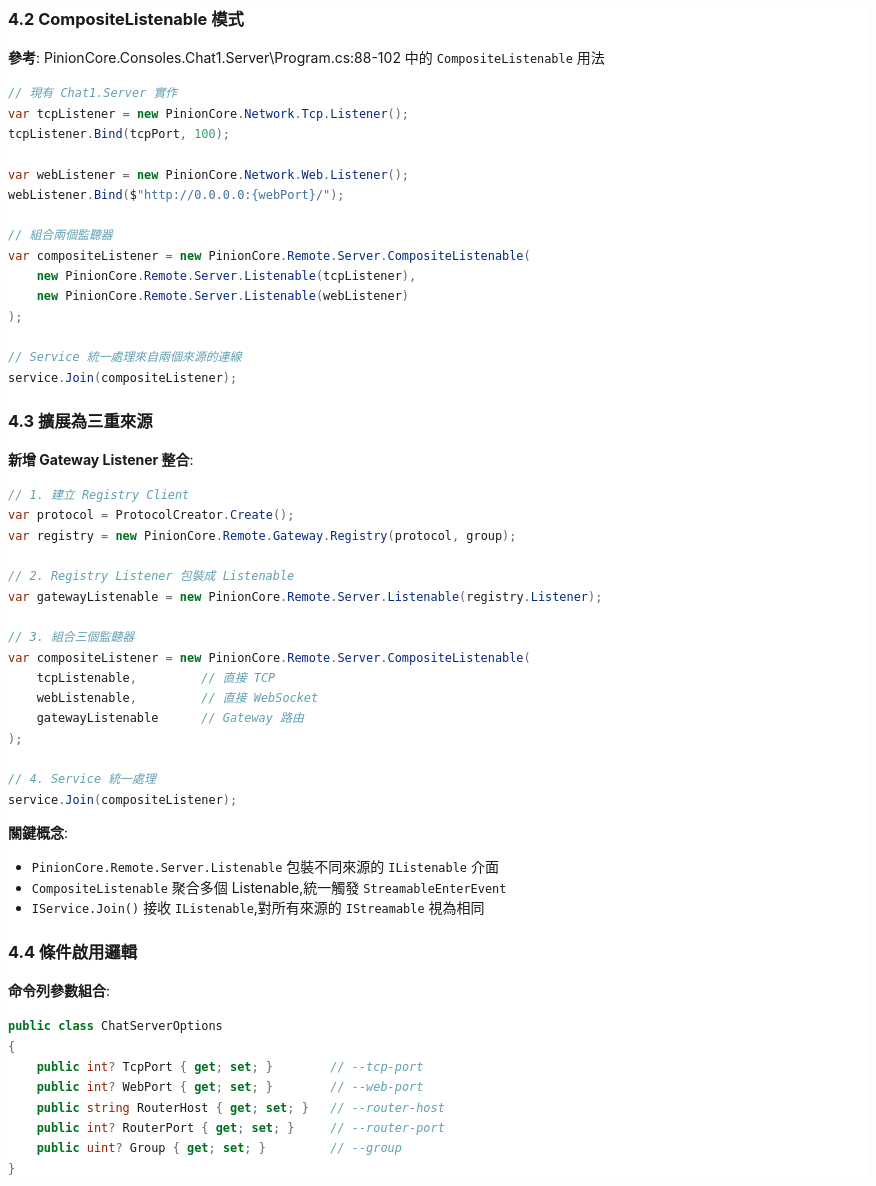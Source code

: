 ### 4.2 CompositeListenable 模式

**參考**: PinionCore.Consoles.Chat1.Server\Program.cs:88-102 中的 `CompositeListenable` 用法

```csharp
// 現有 Chat1.Server 實作
var tcpListener = new PinionCore.Network.Tcp.Listener();
tcpListener.Bind(tcpPort, 100);

var webListener = new PinionCore.Network.Web.Listener();
webListener.Bind($"http://0.0.0.0:{webPort}/");

// 組合兩個監聽器
var compositeListener = new PinionCore.Remote.Server.CompositeListenable(
    new PinionCore.Remote.Server.Listenable(tcpListener),
    new PinionCore.Remote.Server.Listenable(webListener)
);

// Service 統一處理來自兩個來源的連線
service.Join(compositeListener);
```

### 4.3 擴展為三重來源

**新增 Gateway Listener 整合**:
```csharp
// 1. 建立 Registry Client
var protocol = ProtocolCreator.Create();
var registry = new PinionCore.Remote.Gateway.Registry(protocol, group);

// 2. Registry Listener 包裝成 Listenable
var gatewayListenable = new PinionCore.Remote.Server.Listenable(registry.Listener);

// 3. 組合三個監聽器
var compositeListener = new PinionCore.Remote.Server.CompositeListenable(
    tcpListenable,         // 直接 TCP
    webListenable,         // 直接 WebSocket
    gatewayListenable      // Gateway 路由
);

// 4. Service 統一處理
service.Join(compositeListener);
```

**關鍵概念**:
- `PinionCore.Remote.Server.Listenable` 包裝不同來源的 `IListenable` 介面
- `CompositeListenable` 聚合多個 Listenable,統一觸發 `StreamableEnterEvent`
- `IService.Join()` 接收 `IListenable`,對所有來源的 `IStreamable` 視為相同

### 4.4 條件啟用邏輯

**命令列參數組合**:
```csharp
public class ChatServerOptions
{
    public int? TcpPort { get; set; }        // --tcp-port
    public int? WebPort { get; set; }        // --web-port
    public string RouterHost { get; set; }   // --router-host
    public int? RouterPort { get; set; }     // --router-port
    public uint? Group { get; set; }         // --group
}
```
